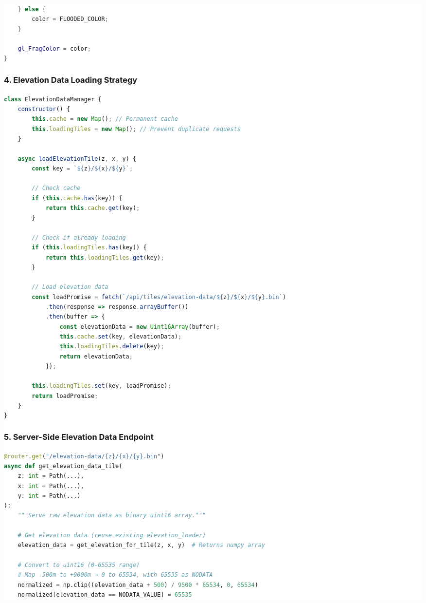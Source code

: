 ```glsl
    } else {
        color = FLOODED_COLOR;
    }
    
    gl_FragColor = color;
}
```

### 4. Elevation Data Loading Strategy

```javascript
class ElevationDataManager {
    constructor() {
        this.cache = new Map(); // Permanent cache
        this.loadingTiles = new Map(); // Prevent duplicate requests
    }
    
    async loadElevationTile(z, x, y) {
        const key = `${z}/${x}/${y}`;
        
        // Check cache
        if (this.cache.has(key)) {
            return this.cache.get(key);
        }
        
        // Check if already loading
        if (this.loadingTiles.has(key)) {
            return this.loadingTiles.get(key);
        }
        
        // Load elevation data
        const loadPromise = fetch(`/api/tiles/elevation-data/${z}/${x}/${y}.bin`)
            .then(response => response.arrayBuffer())
            .then(buffer => {
                const elevationData = new Uint16Array(buffer);
                this.cache.set(key, elevationData);
                this.loadingTiles.delete(key);
                return elevationData;
            });
        
        this.loadingTiles.set(key, loadPromise);
        return loadPromise;
    }
}
```

### 5. Server-Side Elevation Data Endpoint

```python
@router.get("/elevation-data/{z}/{x}/{y}.bin")
async def get_elevation_data_tile(
    z: int = Path(...), 
    x: int = Path(...), 
    y: int = Path(...)
):
    """Serve raw elevation data as binary uint16 array."""
    
    # Get elevation data (reuse existing elevation_loader)
    elevation_data = get_elevation_for_tile(z, x, y)  # Returns numpy array
    
    # Convert to uint16 (0-65535 range)
    # Map -500m to +9000m → 0 to 65534, with 65535 as NODATA
    normalized = np.clip((elevation_data + 500) / 9500 * 65534, 0, 65534)
    normalized[elevation_data == NODATA_VALUE] = 65535
```